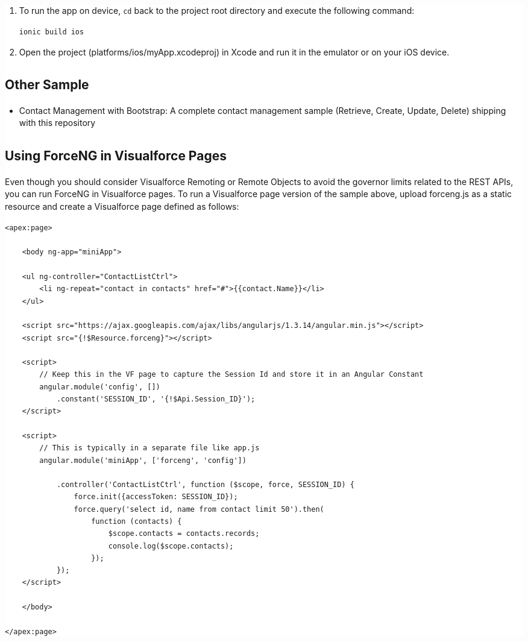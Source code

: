 1. To run the app on device, ```cd``` back to the project root directory and execute the following command:
    
    ```
    ionic build ios    
    ```

1. Open the project (platforms/ios/myApp.xcodeproj) in Xcode and run it in the emulator or on your iOS device. 


## Other Sample

- Contact Management with Bootstrap: A complete contact management sample (Retrieve, Create, Update, Delete) shipping with this repository

## Using ForceNG in Visualforce Pages

Even though you should consider Visualforce Remoting or Remote Objects to avoid the governor limits related to the REST APIs, you can run ForceNG in Visualforce pages. To run a Visualforce page version of the sample above, upload forceng.js as a static resource and create a Visualforce page defined as follows: 

```
<apex:page>
    
    <body ng-app="miniApp">
    
    <ul ng-controller="ContactListCtrl">
        <li ng-repeat="contact in contacts" href="#">{{contact.Name}}</li>
    </ul>
    
    <script src="https://ajax.googleapis.com/ajax/libs/angularjs/1.3.14/angular.min.js"></script>
    <script src="{!$Resource.forceng}"></script>
    
    <script>
        // Keep this in the VF page to capture the Session Id and store it in an Angular Constant
        angular.module('config', [])
        	.constant('SESSION_ID', '{!$Api.Session_ID}');
	</script>    
        
	<script>
        // This is typically in a separate file like app.js
        angular.module('miniApp', ['forceng', 'config'])

            .controller('ContactListCtrl', function ($scope, force, SESSION_ID) {
                force.init({accessToken: SESSION_ID});
                force.query('select id, name from contact limit 50').then(
                    function (contacts) {
                        $scope.contacts = contacts.records;
                        console.log($scope.contacts);
                    });
            });
    </script>

    </body>

</apex:page>
```
